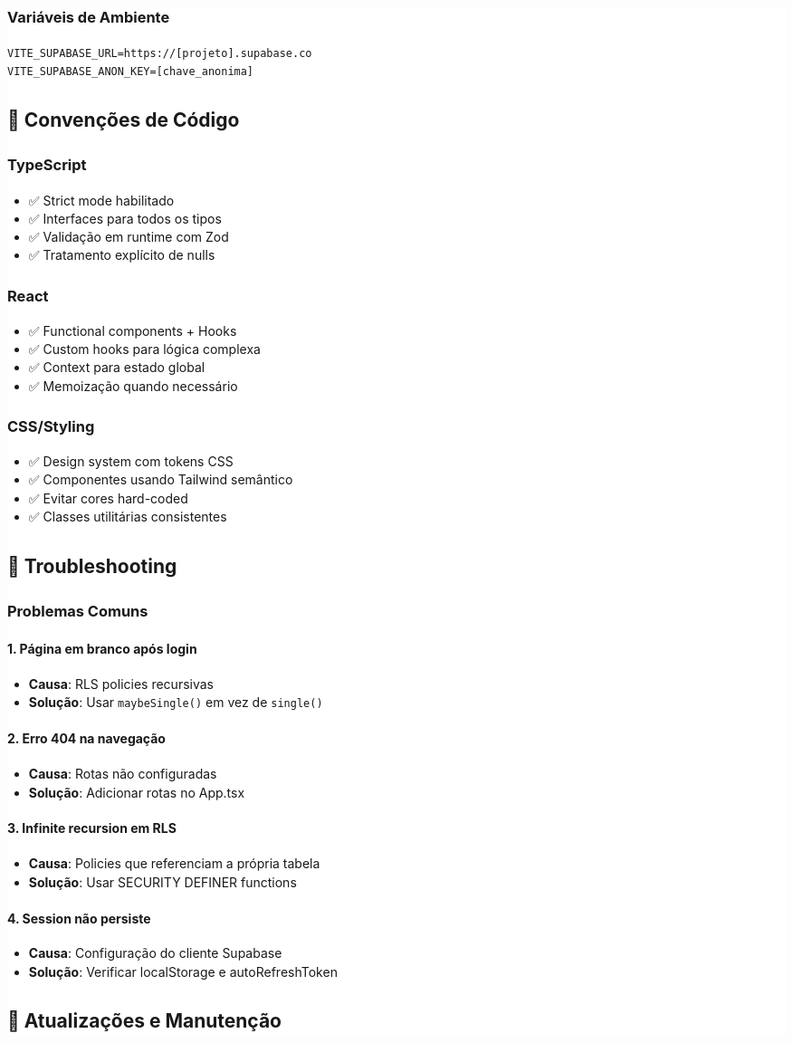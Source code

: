 ### Variáveis de Ambiente
```env
VITE_SUPABASE_URL=https://[projeto].supabase.co
VITE_SUPABASE_ANON_KEY=[chave_anonima]
```

## 📝 Convenções de Código

### TypeScript
- ✅ Strict mode habilitado
- ✅ Interfaces para todos os tipos
- ✅ Validação em runtime com Zod
- ✅ Tratamento explícito de nulls

### React
- ✅ Functional components + Hooks
- ✅ Custom hooks para lógica complexa
- ✅ Context para estado global
- ✅ Memoização quando necessário

### CSS/Styling
- ✅ Design system com tokens CSS
- ✅ Componentes usando Tailwind semântico
- ✅ Evitar cores hard-coded
- ✅ Classes utilitárias consistentes

## 🐛 Troubleshooting

### Problemas Comuns

#### 1. Página em branco após login
- **Causa**: RLS policies recursivas
- **Solução**: Usar `maybeSingle()` em vez de `single()`

#### 2. Erro 404 na navegação
- **Causa**: Rotas não configuradas
- **Solução**: Adicionar rotas no App.tsx

#### 3. Infinite recursion em RLS
- **Causa**: Policies que referenciam a própria tabela
- **Solução**: Usar SECURITY DEFINER functions

#### 4. Session não persiste
- **Causa**: Configuração do cliente Supabase
- **Solução**: Verificar localStorage e autoRefreshToken

## 🔄 Atualizações e Manutenção
